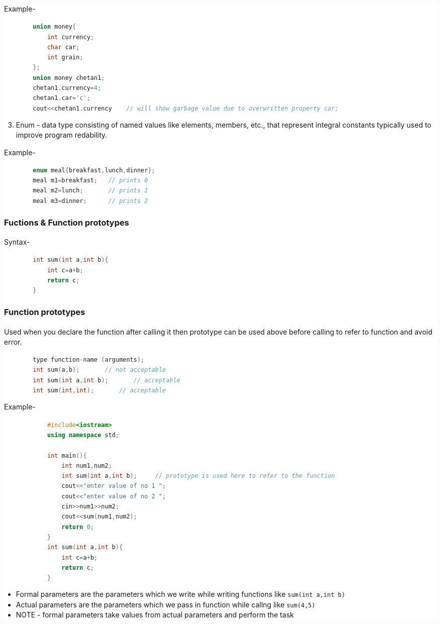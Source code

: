 Example-
```CPP
        union money{
            int currency;
            char car;
            int grain;
        };
        union money chetan1;
        chetan1.currency=4;
        chetan1.car='c';
        cout<<chetan1.currency    // will show garbage value due to overwritten property car;
```

3. Enum -  data type consisting of named values like elements, members, etc., that represent integral constants typically used to improve program redability.

Example-
```cpp
        enum meal{breakfast,lunch,dinner};
        meal m1=breakfast;   // prints 0
        meal m2=lunch;       // prints 1
        meal m3=dinner;      // prints 2
```
### Fuctions & Function prototypes
Syntax-
```cpp
        int sum(int a,int b){
            int c=a+b;
            return c;
        }
```    
### Function prototypes 
Used when you declare the function after calling it then prototype can be used above before calling to refer to function and avoid error.

```cpp
        type function-name (arguments);
        int sum(a,b);       // not acceptable
        int sum(int a,int b);       // acceptable
        int sum(int,int);       // acceptable
```
Example-
```cpp
            #include<iostream>
            using namespace std;

            int main(){
                int num1,num2;
                int sum(int a,int b);     // prototype is used here to refer to the function
                cout<<"enter value of no 1 ";
                cout<<"enter value of no 2 ";
                cin>>num1>>num2;
                cout<<sum(num1,num2);
                return 0;
            }
            int sum(int a,int b){
                int c=a+b;
                return c;
            }
```
- Formal parameters are the parameters which we write while writing functions like `sum(int a,int b)`
- Actual parameters are the parameters which we pass in function while callng like `sum(4,5)`
- NOTE - formal parameters take values from actual parameters and perform the task
